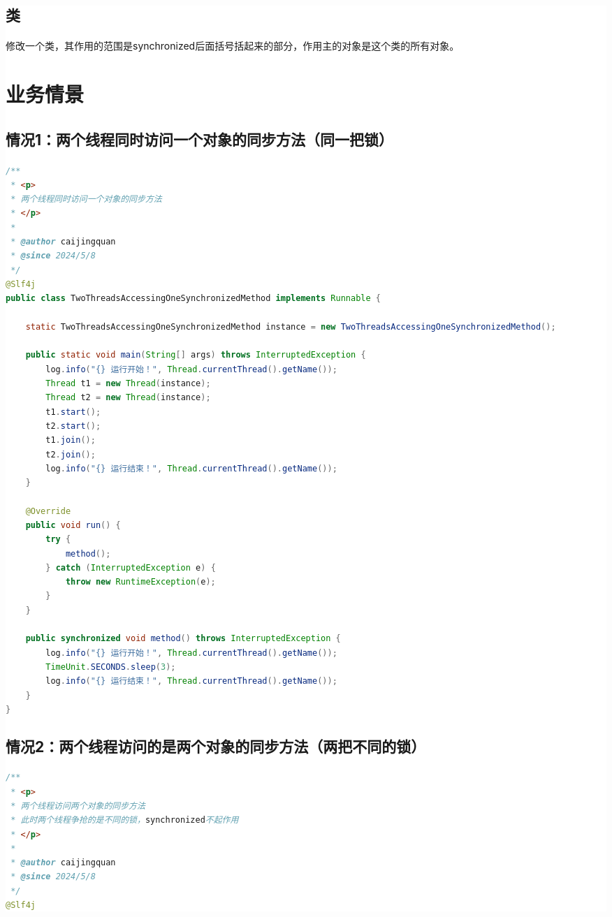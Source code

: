 ## 类
修改一个类，其作用的范围是synchronized后面括号括起来的部分，作用主的对象是这个类的所有对象。


# 业务情景
## 情况1：两个线程同时访问一个对象的同步方法（同一把锁）
```java
/**
 * <p>
 * 两个线程同时访问一个对象的同步方法
 * </p>
 *
 * @author caijingquan
 * @since 2024/5/8
 */
@Slf4j
public class TwoThreadsAccessingOneSynchronizedMethod implements Runnable {

    static TwoThreadsAccessingOneSynchronizedMethod instance = new TwoThreadsAccessingOneSynchronizedMethod();

    public static void main(String[] args) throws InterruptedException {
        log.info("{} 运行开始！", Thread.currentThread().getName());
        Thread t1 = new Thread(instance);
        Thread t2 = new Thread(instance);
        t1.start();
        t2.start();
        t1.join();
        t2.join();
        log.info("{} 运行结束！", Thread.currentThread().getName());
    }

    @Override
    public void run() {
        try {
            method();
        } catch (InterruptedException e) {
            throw new RuntimeException(e);
        }
    }

    public synchronized void method() throws InterruptedException {
        log.info("{} 运行开始！", Thread.currentThread().getName());
        TimeUnit.SECONDS.sleep(3);
        log.info("{} 运行结束！", Thread.currentThread().getName());
    }
}
```
## 情况2：两个线程访问的是两个对象的同步方法（两把不同的锁）
```java
/**
 * <p>
 * 两个线程访问两个对象的同步方法
 * 此时两个线程争抢的是不同的锁，synchronized不起作用
 * </p>
 *
 * @author caijingquan
 * @since 2024/5/8
 */
@Slf4j
```